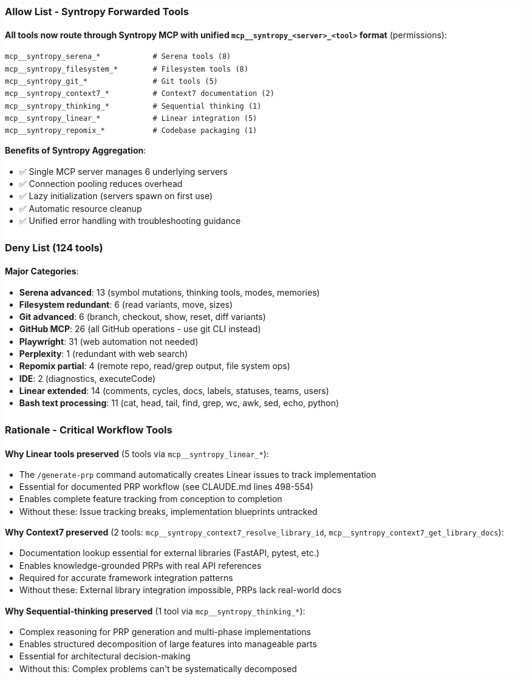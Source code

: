 ### Allow List - Syntropy Forwarded Tools

**All tools now route through Syntropy MCP with unified `mcp__syntropy_<server>_<tool>` format** (permissions):

```
mcp__syntropy_serena_*            # Serena tools (8)
mcp__syntropy_filesystem_*        # Filesystem tools (8)
mcp__syntropy_git_*               # Git tools (5)
mcp__syntropy_context7_*          # Context7 documentation (2)
mcp__syntropy_thinking_*          # Sequential thinking (1)
mcp__syntropy_linear_*            # Linear integration (5)
mcp__syntropy_repomix_*           # Codebase packaging (1)
```

**Benefits of Syntropy Aggregation**:
- ✅ Single MCP server manages 6 underlying servers
- ✅ Connection pooling reduces overhead
- ✅ Lazy initialization (servers spawn on first use)
- ✅ Automatic resource cleanup
- ✅ Unified error handling with troubleshooting guidance

### Deny List (124 tools)

**Major Categories**:
- **Serena advanced**: 13 (symbol mutations, thinking tools, modes, memories)
- **Filesystem redundant**: 6 (read variants, move, sizes)
- **Git advanced**: 6 (branch, checkout, show, reset, diff variants)
- **GitHub MCP**: 26 (all GitHub operations - use git CLI instead)
- **Playwright**: 31 (web automation not needed)
- **Perplexity**: 1 (redundant with web search)
- **Repomix partial**: 4 (remote repo, read/grep output, file system ops)
- **IDE**: 2 (diagnostics, executeCode)
- **Linear extended**: 14 (comments, cycles, docs, labels, statuses, teams, users)
- **Bash text processing**: 11 (cat, head, tail, find, grep, wc, awk, sed, echo, python)

### Rationale - Critical Workflow Tools

**Why Linear tools preserved** (5 tools via `mcp__syntropy_linear_*`):
- The `/generate-prp` command automatically creates Linear issues to track implementation
- Essential for documented PRP workflow (see CLAUDE.md lines 498-554)
- Enables complete feature tracking from conception to completion
- Without these: Issue tracking breaks, implementation blueprints untracked

**Why Context7 preserved** (2 tools: `mcp__syntropy_context7_resolve_library_id`, `mcp__syntropy_context7_get_library_docs`):
- Documentation lookup essential for external libraries (FastAPI, pytest, etc.)
- Enables knowledge-grounded PRPs with real API references
- Required for accurate framework integration patterns
- Without these: External library integration impossible, PRPs lack real-world docs

**Why Sequential-thinking preserved** (1 tool via `mcp__syntropy_thinking_*`):
- Complex reasoning for PRP generation and multi-phase implementations
- Enables structured decomposition of large features into manageable parts
- Essential for architectural decision-making
- Without this: Complex problems can't be systematically decomposed
